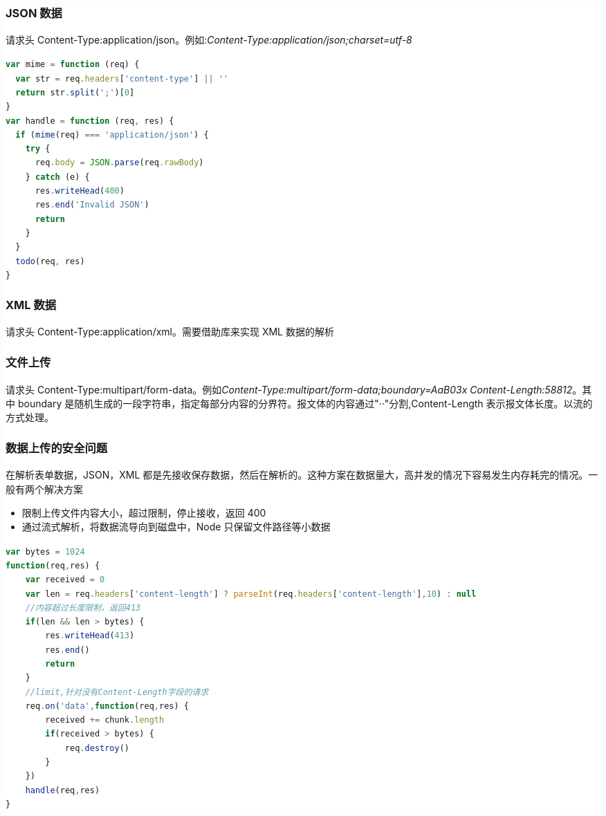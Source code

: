 ### JSON 数据

请求头 Content-Type:application/json。例如:_Content-Type:application/json;charset=utf-8_

```javascript
var mime = function (req) {
  var str = req.headers['content-type'] || ''
  return str.split(';')[0]
}
var handle = function (req, res) {
  if (mime(req) === 'application/json') {
    try {
      req.body = JSON.parse(req.rawBody)
    } catch (e) {
      res.writeHead(400)
      res.end('Invalid JSON')
      return
    }
  }
  todo(req, res)
}
```

### XML 数据

请求头 Content-Type:application/xml。需要借助库来实现 XML 数据的解析

### 文件上传

请求头 Content-Type:multipart/form-data。例如*Content-Type:multipart/form-data;boundary=AaB03x
Content-Length:58812*。其中 boundary 是随机生成的一段字符串，指定每部分内容的分界符。报文体的内容通过"··"分割,Content-Length 表示报文体长度。以流的方式处理。

### 数据上传的安全问题

在解析表单数据，JSON，XML 都是先接收保存数据，然后在解析的。这种方案在数据量大，高并发的情况下容易发生内存耗完的情况。一般有两个解决方案

- 限制上传文件内容大小，超过限制，停止接收，返回 400
- 通过流式解析，将数据流导向到磁盘中，Node 只保留文件路径等小数据

```javascript
var bytes = 1024
function(req,res) {
    var received = 0
    var len = req.headers['content-length'] ? parseInt(req.headers['content-length'],10) : null
    //内容超过长度限制，返回413
    if(len && len > bytes) {
        res.writeHead(413)
        res.end()
        return
    }
    //limit,针对没有Content-Length字段的请求
    req.on('data',function(req,res) {
        received += chunk.length
        if(received > bytes) {
            req.destroy()
        }
    })
    handle(req,res)
}
```


[1]: https://i.loli.net/2018/03/11/5aa53a3c334a7.png
[2]: http://ww2.sinaimg.cn/large/0060lm7Tly1flxt8gnykgj30fj07f0su.jpg
[3]: http://ww2.sinaimg.cn/large/0060lm7Tly1flxwgrijt5j30jx03dglo.jpg